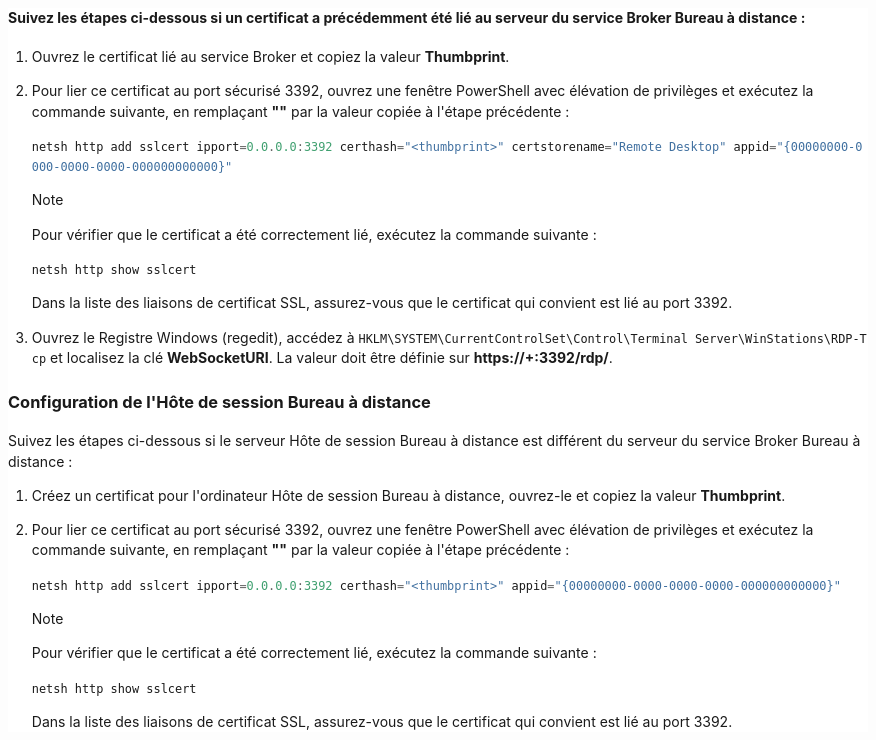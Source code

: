 #### <a name="follow-these-steps-if-there-is-a-certificate-previously-bound-to-the-rd-broker-server"></a>Suivez les étapes ci-dessous si un certificat a précédemment été lié au serveur du service Broker Bureau à distance :

1. Ouvrez le certificat lié au service Broker et copiez la valeur **Thumbprint**.

2. Pour lier ce certificat au port sécurisé 3392, ouvrez une fenêtre PowerShell avec élévation de privilèges et exécutez la commande suivante, en remplaçant **"<thumbprint>"** par la valeur copiée à l'étape précédente :

    ```PowerShell
    netsh http add sslcert ipport=0.0.0.0:3392 certhash="<thumbprint>" certstorename="Remote Desktop" appid="{00000000-0000-0000-0000-000000000000}"
    ```

    > [!NOTE]
    > Pour vérifier que le certificat a été correctement lié, exécutez la commande suivante :
    >
    > ```PowerShell
    > netsh http show sslcert
    > ```
    >
    > Dans la liste des liaisons de certificat SSL, assurez-vous que le certificat qui convient est lié au port 3392.

3. Ouvrez le Registre Windows (regedit), accédez à ```HKLM\SYSTEM\CurrentControlSet\Control\Terminal Server\WinStations\RDP-Tcp``` et localisez la clé **WebSocketURI**. La valeur doit être définie sur <strong>https://+:3392/rdp/</strong>.

### <a name="setting-up-the-rd-session-host"></a>Configuration de l'Hôte de session Bureau à distance
Suivez les étapes ci-dessous si le serveur Hôte de session Bureau à distance est différent du serveur du service Broker Bureau à distance :

1. Créez un certificat pour l'ordinateur Hôte de session Bureau à distance, ouvrez-le et copiez la valeur **Thumbprint**.

2. Pour lier ce certificat au port sécurisé 3392, ouvrez une fenêtre PowerShell avec élévation de privilèges et exécutez la commande suivante, en remplaçant **"<thumbprint>"** par la valeur copiée à l'étape précédente :

    ```PowerShell
    netsh http add sslcert ipport=0.0.0.0:3392 certhash="<thumbprint>" appid="{00000000-0000-0000-0000-000000000000}"
    ```

    > [!NOTE]
    > Pour vérifier que le certificat a été correctement lié, exécutez la commande suivante :
    >
    > ```PowerShell
    > netsh http show sslcert
    > ```
    >
    > Dans la liste des liaisons de certificat SSL, assurez-vous que le certificat qui convient est lié au port 3392.
